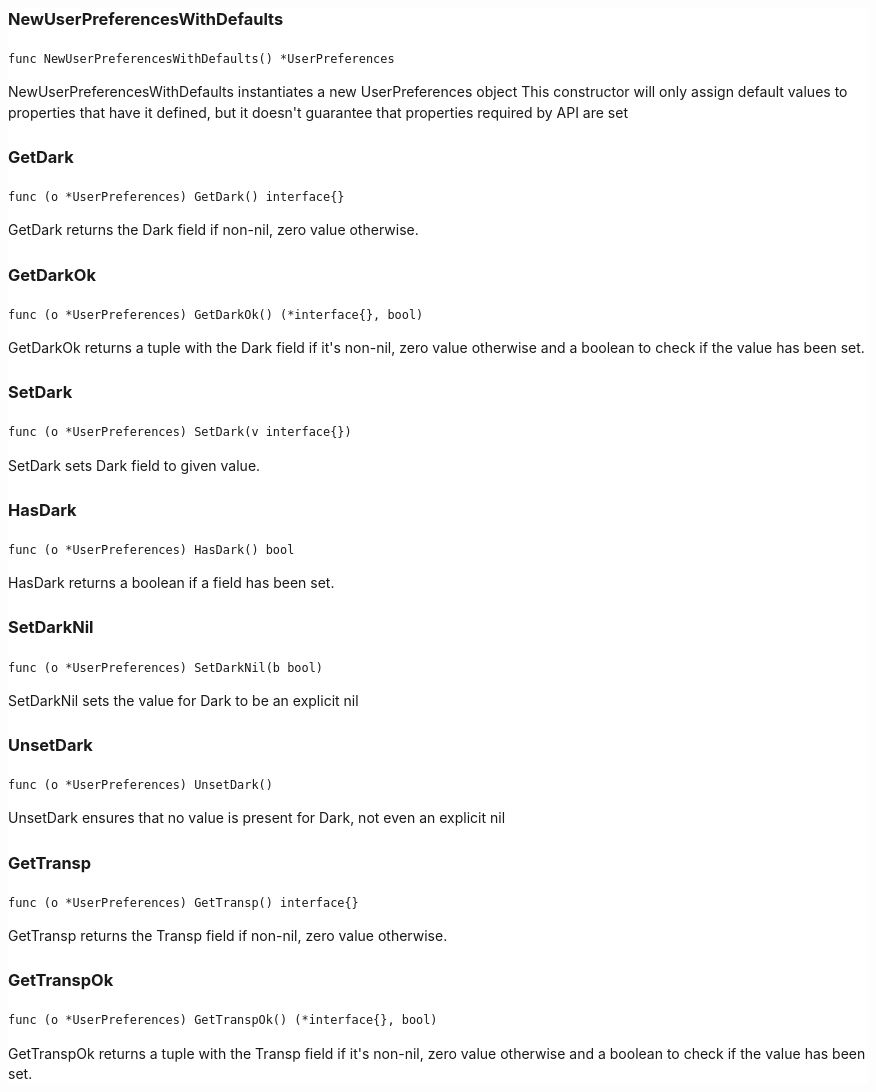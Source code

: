 ### NewUserPreferencesWithDefaults

`func NewUserPreferencesWithDefaults() *UserPreferences`

NewUserPreferencesWithDefaults instantiates a new UserPreferences object
This constructor will only assign default values to properties that have it defined,
but it doesn't guarantee that properties required by API are set

### GetDark

`func (o *UserPreferences) GetDark() interface{}`

GetDark returns the Dark field if non-nil, zero value otherwise.

### GetDarkOk

`func (o *UserPreferences) GetDarkOk() (*interface{}, bool)`

GetDarkOk returns a tuple with the Dark field if it's non-nil, zero value otherwise
and a boolean to check if the value has been set.

### SetDark

`func (o *UserPreferences) SetDark(v interface{})`

SetDark sets Dark field to given value.

### HasDark

`func (o *UserPreferences) HasDark() bool`

HasDark returns a boolean if a field has been set.

### SetDarkNil

`func (o *UserPreferences) SetDarkNil(b bool)`

 SetDarkNil sets the value for Dark to be an explicit nil

### UnsetDark
`func (o *UserPreferences) UnsetDark()`

UnsetDark ensures that no value is present for Dark, not even an explicit nil
### GetTransp

`func (o *UserPreferences) GetTransp() interface{}`

GetTransp returns the Transp field if non-nil, zero value otherwise.

### GetTranspOk

`func (o *UserPreferences) GetTranspOk() (*interface{}, bool)`

GetTranspOk returns a tuple with the Transp field if it's non-nil, zero value otherwise
and a boolean to check if the value has been set.
